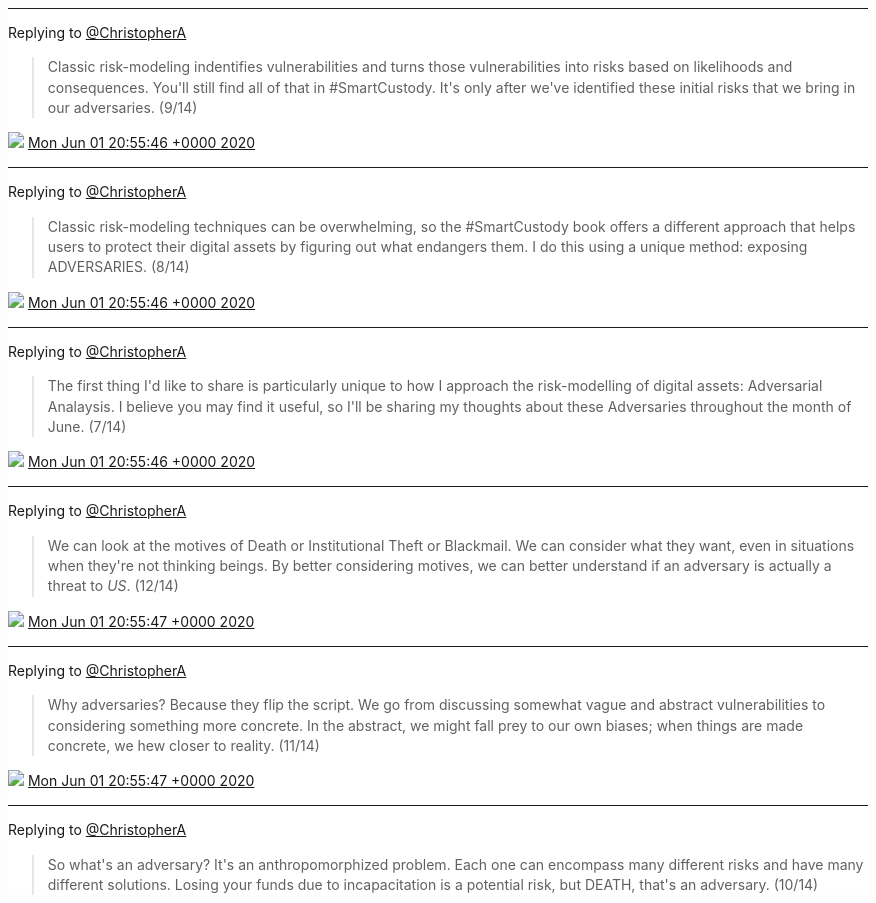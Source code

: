 ----

Replying to [@ChristopherA](https://twitter.com/ChristopherA/status/1267560493134172160)

> Classic risk-modeling indentifies vulnerabilities and turns those vulnerabilities into risks based on likelihoods and consequences. You'll still find all of that in #SmartCustody. It's only after we've identified these initial risks that we bring in our adversaries. (9/14)

<img src="../../media/tweet.ico" width="12" /> [Mon Jun 01 20:55:46 +0000 2020](https://twitter.com/ChristopherA/status/1267560494627352576)

----

Replying to [@ChristopherA](https://twitter.com/ChristopherA/status/1267560491657728000)

> Classic risk-modeling techniques can be overwhelming, so the #SmartCustody book offers a different approach that helps users to protect their digital assets by figuring out what endangers them. I do this using a unique method: exposing ADVERSARIES. (8/14)

<img src="../../media/tweet.ico" width="12" /> [Mon Jun 01 20:55:46 +0000 2020](https://twitter.com/ChristopherA/status/1267560493134172160)

----

Replying to [@ChristopherA](https://twitter.com/ChristopherA/status/1267560490172997632)

> The first thing I'd like to share is particularly unique to how I approach  the risk-modelling of digital assets: Adversarial Analaysis. I believe you may find it useful, so I'll be sharing my thoughts about these Adversaries throughout the month of June. (7/14)

<img src="../../media/tweet.ico" width="12" /> [Mon Jun 01 20:55:46 +0000 2020](https://twitter.com/ChristopherA/status/1267560491657728000)

----

Replying to [@ChristopherA](https://twitter.com/ChristopherA/status/1267560497575948288)

> We can look at the motives of Death or Institutional Theft or Blackmail. We can consider what they want, even in situations when they're not thinking beings. By better considering motives, we can better understand if an adversary is actually a threat to *US*. (12/14)

<img src="../../media/tweet.ico" width="12" /> [Mon Jun 01 20:55:47 +0000 2020](https://twitter.com/ChristopherA/status/1267560499060736002)

----

Replying to [@ChristopherA](https://twitter.com/ChristopherA/status/1267560496128880640)

> Why adversaries? Because they flip the script. We go from discussing somewhat vague and abstract vulnerabilities to considering something more concrete. In the abstract, we might fall prey to our own biases; when things are made concrete, we hew closer to reality. (11/14)

<img src="../../media/tweet.ico" width="12" /> [Mon Jun 01 20:55:47 +0000 2020](https://twitter.com/ChristopherA/status/1267560497575948288)

----

Replying to [@ChristopherA](https://twitter.com/ChristopherA/status/1267560494627352576)

> So what's an adversary? It's an anthropomorphized problem. Each one can encompass many different risks and have many different solutions. Losing your funds due to incapacitation is a potential risk, but DEATH, that's an adversary. (10/14)
